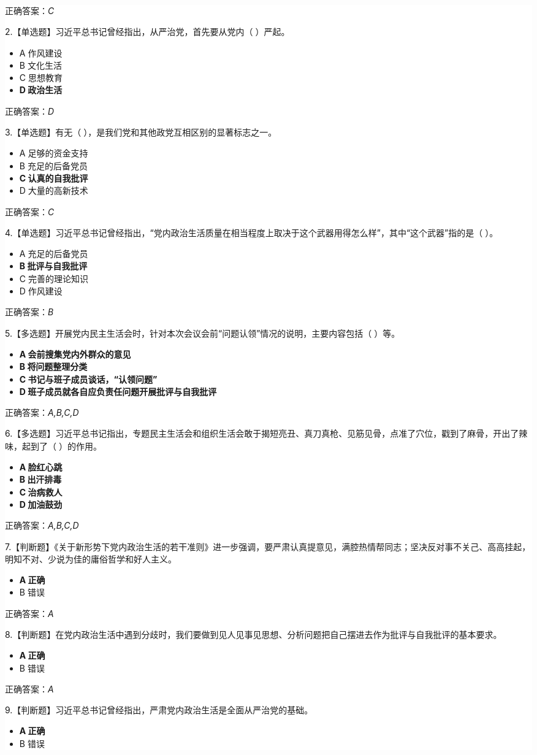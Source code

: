 正确答案：*C*

2.【单选题】习近平总书记曾经指出，从严治党，首先要从党内（  ）严起。
+ A 作风建设
+ B 文化生活
+ C 思想教育
+ **D 政治生活**

正确答案：*D*

3.【单选题】有无（  ），是我们党和其他政党互相区别的显著标志之一。
+ A 足够的资金支持
+ B 充足的后备党员
+ **C 认真的自我批评**
+ D 大量的高新技术

正确答案：*C*

4.【单选题】习近平总书记曾经指出，“党内政治生活质量在相当程度上取决于这个武器用得怎么样”，其中“这个武器”指的是（  ）。
+ A 充足的后备党员
+ **B 批评与自我批评**
+ C 完善的理论知识
+ D 作风建设

正确答案：*B*

5.【多选题】开展党内民主生活会时，针对本次会议会前“问题认领”情况的说明，主要内容包括（  ）等。
+ **A 会前搜集党内外群众的意见**
+ **B 将问题整理分类**
+ **C 书记与班子成员谈话，“认领问题”**
+ **D 班子成员就各自应负责任问题开展批评与自我批评**

正确答案：*A,B,C,D*

6.【多选题】习近平总书记指出，专题民主生活会和组织生活会敢于揭短亮丑、真刀真枪、见筋见骨，点准了穴位，戳到了麻骨，开出了辣味，起到了（  ）的作用。
+ **A 脸红心跳**
+ **B 出汗排毒**
+ **C 治病救人**
+ **D 加油鼓劲**

正确答案：*A,B,C,D*

7.【判断题】《关于新形势下党内政治生活的若干准则》进一步强调，要严肃认真提意见，满腔热情帮同志；坚决反对事不关己、高高挂起，明知不对、少说为佳的庸俗哲学和好人主义。
+ **A 正确**
+ B 错误

正确答案：*A*

8.【判断题】在党内政治生活中遇到分歧时，我们要做到见人见事见思想、分析问题把自己摆进去作为批评与自我批评的基本要求。
+ **A 正确**
+ B 错误

正确答案：*A*

9.【判断题】习近平总书记曾经指出，严肃党内政治生活是全面从严治党的基础。
+ **A 正确**
+ B 错误

